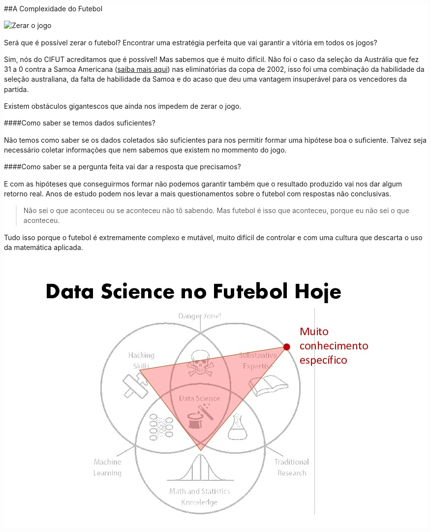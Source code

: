 ##A Complexidade do Futebol

![Zerar o jogo]({{site.url}}/images/ZerandoJogo/ZerandoJogo-72.jpg)

Será que é possível zerar o futebol? Encontrar uma estratégia perfeita que vai 
garantir a vitória em todos os jogos?

Sim, nós do CIFUT acreditamos que é possível! Mas sabemos que é muito difícil.
Não foi o caso da seleção da Austrália que fez 31 a 0 contra a Samoa Americana 
([saiba mais aqui][zerando-jogo-17]) nas eliminatórias da copa de 2002, isso foi
uma combinação da habilidade da seleção australiana, da falta de habilidade da 
Samoa e do acaso que deu uma vantagem insuperável para os vencedores da partida.

Existem obstáculos gigantescos que ainda nos impedem de zerar o jogo.

####Como saber se temos dados suficientes?

Não temos como saber se os dados coletados são suficientes para nos permitir 
formar uma hipótese boa o suficiente. Talvez seja necessário coletar informações
que nem sabemos que existem no mommento do jogo.

####Como saber se a pergunta feita vai dar a resposta que precisamos?

E com as hipóteses que conseguirmos formar não podemos garantir também que o 
resultado produzido vai nos dar algum retorno real. Anos de estudo podem nos levar
a mais questionamentos sobre o futebol com respostas não conclusivas.

<iframe width="560" height="315" src="https://www.youtube.com/embed/8oDA4uNIKhw"
  frameborder="0" allowfullscreen></iframe>

> Não sei o que aconteceu ou se aconteceu não tô sabendo.
> Mas futebol é isso que aconteceu, porque eu não sei o que aconteceu.

Tudo isso porque o futebol é extremamente complexo e mutável, muito difícil de 
controlar e com uma cultura que descarta o uso da matemática aplicada.

<figure class="third">
  <img src="/images/ZerandoJogo/ZerandoJogo-77.jpg">

[devcamp]: http://www.devcamp.com.br/
[numeros-jogo]: http://oferta.vc/7M41
[zerando-jogo-01]: http://j.mp/zerando-jogo-01
[mente-brilhante]: http://www.adorocinema.com/filmes/filme-28384/
[zerando-jogo-02]: http://j.mp/zerando-jogo-02
[zerando-jogo-03]: http://j.mp/zerando-jogo-03
[zerando-jogo-04]: http://j.mp/zerando-jogo-04
[zerando-jogo-05]: http://j.mp/zerando-jogo-05
[zerando-jogo-06]: http://j.mp/zerando-jogo-06
[zerando-jogo-07]: http://j.mp/zerando-jogo-07
[zerando-jogo-08]: http://j.mp/zerando-jogo-08
[zerando-jogo-09]: http://j.mp/zerando-jogo-09
[zerando-jogo-10]: http://j.mp/zerando-jogo-10
[zerando-jogo-11]: http://j.mp/zerando-jogo-11
[zerando-jogo-12]: http://j.mp/zerando-jogo-12
[zerando-jogo-13]: http://j.mp/zerando-jogo-13
[zerando-jogo-14]: http://j.mp/zerando-jogo-14
[zerando-jogo-15]: http://j.mp/zerando-jogo-15
[zerando-jogo-16]: http://j.mp/zerando-jogo-16
[zerando-jogo-17]: http://j.mp/zerando-jogo-17
[zerando-jogo-18]: http://j.mp/zerando-jogo-18